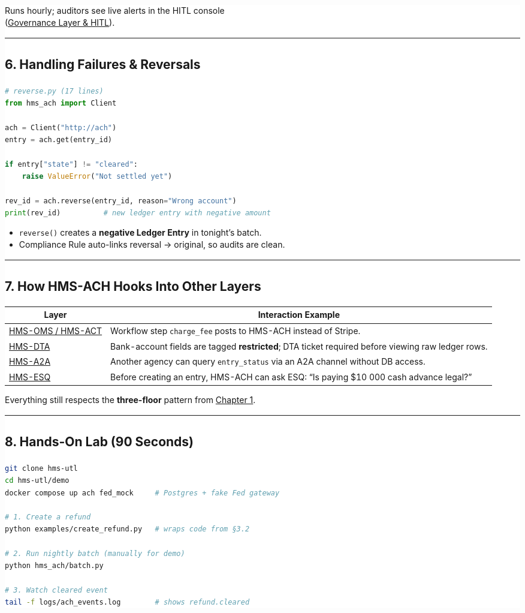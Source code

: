Runs hourly; auditors see live alerts in the HITL console  
([Governance Layer & HITL](03_governance_layer___human_in_the_loop__hitl__.md)).

---

## 6. Handling Failures & Reversals

```python
# reverse.py (17 lines)
from hms_ach import Client

ach = Client("http://ach")
entry = ach.get(entry_id)

if entry["state"] != "cleared":
    raise ValueError("Not settled yet")

rev_id = ach.reverse(entry_id, reason="Wrong account")
print(rev_id)          # new ledger entry with negative amount
```

* `reverse()` creates a **negative Ledger Entry** in tonight’s batch.  
* Compliance Rule auto-links reversal → original, so audits are clean.

---

## 7. How HMS-ACH Hooks Into Other Layers

| Layer | Interaction Example |
|-------|---------------------|
| [HMS-OMS / HMS-ACT](07_workflow_orchestration___task_queues__hms_oms___hms_act__.md) | Workflow step `charge_fee` posts to HMS-ACH instead of Stripe. |
| [HMS-DTA](05_data___privacy_management_hub__hms_dta__.md) | Bank-account fields are tagged **restricted**; DTA ticket required before viewing raw ledger rows. |
| [HMS-A2A](09_inter_agency_communication_bus__hms_a2a__.md) | Another agency can query `entry_status` via an A2A channel without DB access. |
| [HMS-ESQ](04_compliance___legal_reasoning_engine__hms_esq__.md) | Before creating an entry, HMS-ACH can ask ESQ: “Is paying \$10 000 cash advance legal?” |

Everything still respects the **three-floor** pattern from [Chapter 1](01_multi_layered_system_architecture_.md).

---

## 8. Hands-On Lab (90 Seconds)

```bash
git clone hms-utl
cd hms-utl/demo
docker compose up ach fed_mock     # Postgres + fake Fed gateway

# 1. Create a refund
python examples/create_refund.py   # wraps code from §3.2

# 2. Run nightly batch (manually for demo)
python hms_ach/batch.py

# 3. Watch cleared event
tail -f logs/ach_events.log        # shows refund.cleared
```
